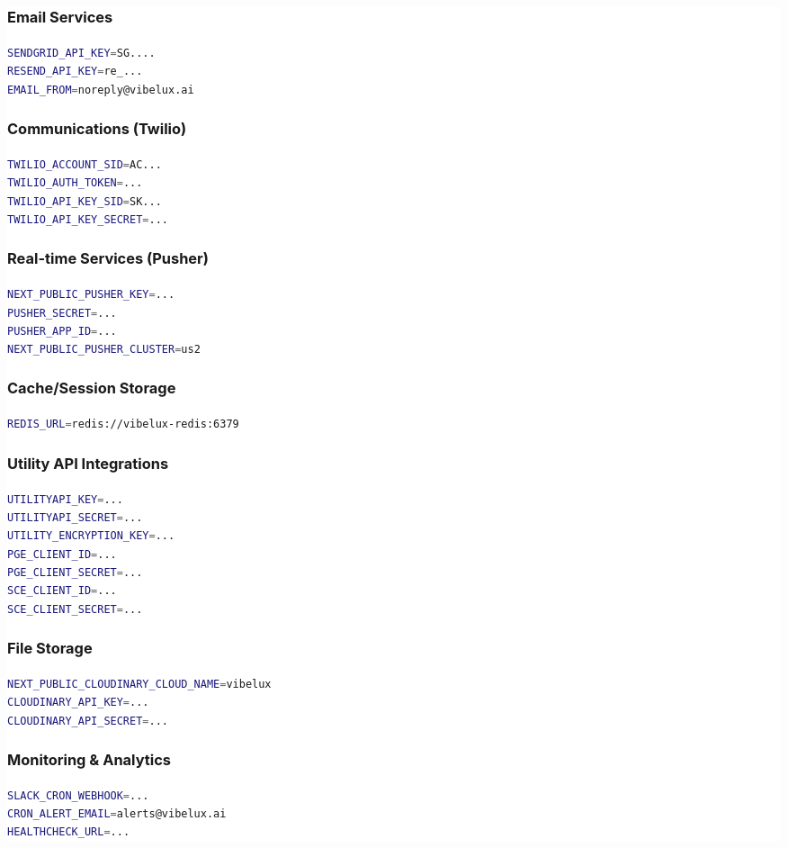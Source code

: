### Email Services
```bash
SENDGRID_API_KEY=SG....
RESEND_API_KEY=re_...
EMAIL_FROM=noreply@vibelux.ai
```

### Communications (Twilio)
```bash
TWILIO_ACCOUNT_SID=AC...
TWILIO_AUTH_TOKEN=...
TWILIO_API_KEY_SID=SK...
TWILIO_API_KEY_SECRET=...
```

### Real-time Services (Pusher)
```bash
NEXT_PUBLIC_PUSHER_KEY=...
PUSHER_SECRET=...
PUSHER_APP_ID=...
NEXT_PUBLIC_PUSHER_CLUSTER=us2
```

### Cache/Session Storage
```bash
REDIS_URL=redis://vibelux-redis:6379
```

### Utility API Integrations
```bash
UTILITYAPI_KEY=...
UTILITYAPI_SECRET=...
UTILITY_ENCRYPTION_KEY=...
PGE_CLIENT_ID=...
PGE_CLIENT_SECRET=...
SCE_CLIENT_ID=...
SCE_CLIENT_SECRET=...
```

### File Storage
```bash
NEXT_PUBLIC_CLOUDINARY_CLOUD_NAME=vibelux
CLOUDINARY_API_KEY=...
CLOUDINARY_API_SECRET=...
```

### Monitoring & Analytics
```bash
SLACK_CRON_WEBHOOK=...
CRON_ALERT_EMAIL=alerts@vibelux.ai
HEALTHCHECK_URL=...
```
